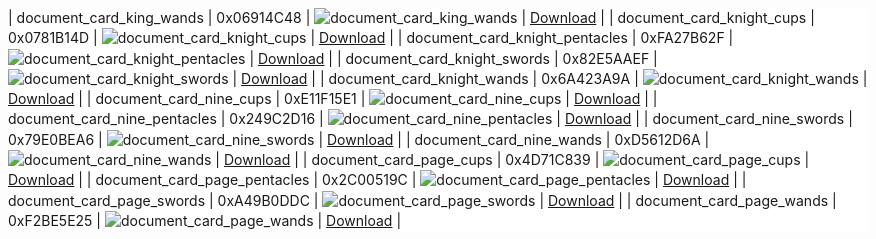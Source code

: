 | document_card_king_wands              | 0x06914C48   | ![document_card_king_wands](http://femga.com/images/samples/ui_textures/pm_collectors_bag_mp/document_card_king_wands.png)                           | <a href='https://raw.githubusercontent.com/abdulkadiraktas/rdr3_discoveries/master/useful_info_from_rpfs/textures/\pm_collectors_bag_mp\images\pm_collectors_bag_mp\/document_card_king_wands.png'>Download</a>              |
| document_card_knight_cups             | 0x0781B14D   | ![document_card_knight_cups](http://femga.com/images/samples/ui_textures/pm_collectors_bag_mp/document_card_knight_cups.png)                         | <a href='https://raw.githubusercontent.com/abdulkadiraktas/rdr3_discoveries/master/useful_info_from_rpfs/textures/\pm_collectors_bag_mp\images\pm_collectors_bag_mp\/document_card_knight_cups.png'>Download</a>             |
| document_card_knight_pentacles        | 0xFA27B62F   | ![document_card_knight_pentacles](http://femga.com/images/samples/ui_textures/pm_collectors_bag_mp/document_card_knight_pentacles.png)               | <a href='https://raw.githubusercontent.com/abdulkadiraktas/rdr3_discoveries/master/useful_info_from_rpfs/textures/\pm_collectors_bag_mp\images\pm_collectors_bag_mp\/document_card_knight_pentacles.png'>Download</a>        |
| document_card_knight_swords           | 0x82E5AAEF   | ![document_card_knight_swords](http://femga.com/images/samples/ui_textures/pm_collectors_bag_mp/document_card_knight_swords.png)                     | <a href='https://raw.githubusercontent.com/abdulkadiraktas/rdr3_discoveries/master/useful_info_from_rpfs/textures/\pm_collectors_bag_mp\images\pm_collectors_bag_mp\/document_card_knight_swords.png'>Download</a>           |
| document_card_knight_wands            | 0x6A423A9A   | ![document_card_knight_wands](http://femga.com/images/samples/ui_textures/pm_collectors_bag_mp/document_card_knight_wands.png)                       | <a href='https://raw.githubusercontent.com/abdulkadiraktas/rdr3_discoveries/master/useful_info_from_rpfs/textures/\pm_collectors_bag_mp\images\pm_collectors_bag_mp\/document_card_knight_wands.png'>Download</a>            |
| document_card_nine_cups               | 0xE11F15E1   | ![document_card_nine_cups](http://femga.com/images/samples/ui_textures/pm_collectors_bag_mp/document_card_nine_cups.png)                             | <a href='https://raw.githubusercontent.com/abdulkadiraktas/rdr3_discoveries/master/useful_info_from_rpfs/textures/\pm_collectors_bag_mp\images\pm_collectors_bag_mp\/document_card_nine_cups.png'>Download</a>               |
| document_card_nine_pentacles          | 0x249C2D16   | ![document_card_nine_pentacles](http://femga.com/images/samples/ui_textures/pm_collectors_bag_mp/document_card_nine_pentacles.png)                   | <a href='https://raw.githubusercontent.com/abdulkadiraktas/rdr3_discoveries/master/useful_info_from_rpfs/textures/\pm_collectors_bag_mp\images\pm_collectors_bag_mp\/document_card_nine_pentacles.png'>Download</a>          |
| document_card_nine_swords             | 0x79E0BEA6   | ![document_card_nine_swords](http://femga.com/images/samples/ui_textures/pm_collectors_bag_mp/document_card_nine_swords.png)                         | <a href='https://raw.githubusercontent.com/abdulkadiraktas/rdr3_discoveries/master/useful_info_from_rpfs/textures/\pm_collectors_bag_mp\images\pm_collectors_bag_mp\/document_card_nine_swords.png'>Download</a>             |
| document_card_nine_wands              | 0xD5612D6A   | ![document_card_nine_wands](http://femga.com/images/samples/ui_textures/pm_collectors_bag_mp/document_card_nine_wands.png)                           | <a href='https://raw.githubusercontent.com/abdulkadiraktas/rdr3_discoveries/master/useful_info_from_rpfs/textures/\pm_collectors_bag_mp\images\pm_collectors_bag_mp\/document_card_nine_wands.png'>Download</a>              |
| document_card_page_cups               | 0x4D71C839   | ![document_card_page_cups](http://femga.com/images/samples/ui_textures/pm_collectors_bag_mp/document_card_page_cups.png)                             | <a href='https://raw.githubusercontent.com/abdulkadiraktas/rdr3_discoveries/master/useful_info_from_rpfs/textures/\pm_collectors_bag_mp\images\pm_collectors_bag_mp\/document_card_page_cups.png'>Download</a>               |
| document_card_page_pentacles          | 0x2C00519C   | ![document_card_page_pentacles](http://femga.com/images/samples/ui_textures/pm_collectors_bag_mp/document_card_page_pentacles.png)                   | <a href='https://raw.githubusercontent.com/abdulkadiraktas/rdr3_discoveries/master/useful_info_from_rpfs/textures/\pm_collectors_bag_mp\images\pm_collectors_bag_mp\/document_card_page_pentacles.png'>Download</a>          |
| document_card_page_swords             | 0xA49B0DDC   | ![document_card_page_swords](http://femga.com/images/samples/ui_textures/pm_collectors_bag_mp/document_card_page_swords.png)                         | <a href='https://raw.githubusercontent.com/abdulkadiraktas/rdr3_discoveries/master/useful_info_from_rpfs/textures/\pm_collectors_bag_mp\images\pm_collectors_bag_mp\/document_card_page_swords.png'>Download</a>             |
| document_card_page_wands              | 0xF2BE5E25   | ![document_card_page_wands](http://femga.com/images/samples/ui_textures/pm_collectors_bag_mp/document_card_page_wands.png)                           | <a href='https://raw.githubusercontent.com/abdulkadiraktas/rdr3_discoveries/master/useful_info_from_rpfs/textures/\pm_collectors_bag_mp\images\pm_collectors_bag_mp\/document_card_page_wands.png'>Download</a>              |